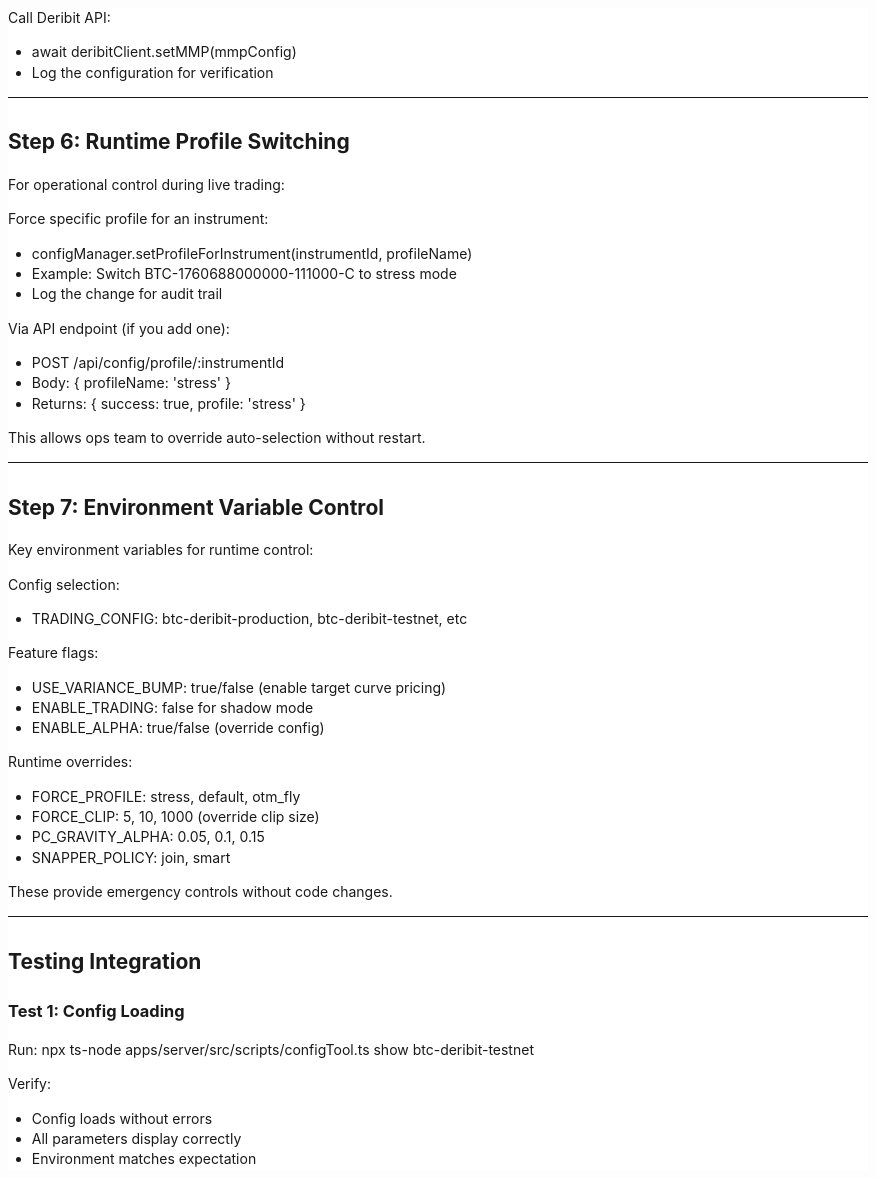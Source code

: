 Call Deribit API:
- await deribitClient.setMMP(mmpConfig)
- Log the configuration for verification
---

## Step 6: Runtime Profile Switching

For operational control during live trading:

Force specific profile for an instrument:
- configManager.setProfileForInstrument(instrumentId, profileName)
- Example: Switch BTC-1760688000000-111000-C to stress mode
- Log the change for audit trail

Via API endpoint (if you add one):
- POST /api/config/profile/:instrumentId
- Body: { profileName: 'stress' }
- Returns: { success: true, profile: 'stress' }

This allows ops team to override auto-selection without restart.

---

## Step 7: Environment Variable Control

Key environment variables for runtime control:

Config selection:
- TRADING_CONFIG: btc-deribit-production, btc-deribit-testnet, etc

Feature flags:
- USE_VARIANCE_BUMP: true/false (enable target curve pricing)
- ENABLE_TRADING: false for shadow mode
- ENABLE_ALPHA: true/false (override config)

Runtime overrides:
- FORCE_PROFILE: stress, default, otm_fly
- FORCE_CLIP: 5, 10, 1000 (override clip size)
- PC_GRAVITY_ALPHA: 0.05, 0.1, 0.15
- SNAPPER_POLICY: join, smart

These provide emergency controls without code changes.

---

## Testing Integration

### Test 1: Config Loading

Run: npx ts-node apps/server/src/scripts/configTool.ts show btc-deribit-testnet

Verify:
- Config loads without errors
- All parameters display correctly
- Environment matches expectation
